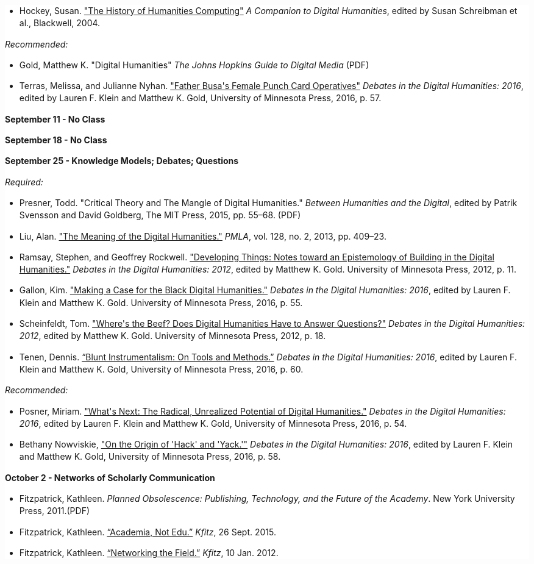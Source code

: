 * Hockey, Susan. ["The History of Humanities Computing"] *A Companion to Digital Humanities*, edited by Susan Schreibman et al., Blackwell, 2004.

*Recommended:*  

* Gold, Matthew K. "Digital Humanities" *The Johns Hopkins Guide to Digital Media* (PDF)

* Terras, Melissa, and Julianne Nyhan. ["Father Busa's Female Punch Card Operatives"] *Debates in the Digital Humanities: 2016*, edited by Lauren F. Klein and Matthew K. Gold, University of Minnesota Press, 2016, p. 57.

**September 11 - No Class**

**September 18 - No Class**

**September 25 - Knowledge Models; Debates; Questions**

*Required:*

* Presner, Todd. "Critical Theory and The Mangle of Digital Humanities." *Between Humanities and the Digital*, edited by Patrik Svensson and David Goldberg, The MIT Press, 2015, pp. 55–68. (PDF)

* Liu, Alan. ["The Meaning of the Digital Humanities."](https://escholarship.org/uc/item/5gc857tw#main) *PMLA*, vol. 128, no. 2, 2013, pp. 409–23. 

* Ramsay, Stephen, and Geoffrey Rockwell. ["Developing Things: Notes toward an Epistemology of Building in the Digital Humanities."](http://dhdebates.gc.cuny.edu/debates/text/11) *Debates in the Digital Humanities: 2012*, edited by Matthew K. Gold. University of Minnesota Press, 2012, p. 11. 

* Gallon, Kim. ["Making a Case for the Black Digital Humanities."](http://dhdebates.gc.cuny.edu/debates/text/55) *Debates in the Digital Humanities: 2016*, edited by Lauren F. Klein and Matthew K. Gold. University of Minnesota Press, 2016, p. 55.  

* Scheinfeldt, Tom. ["Where's the Beef? Does Digital Humanities Have to Answer Questions?"](http://dhdebates.gc.cuny.edu/debates/text/18) *Debates in the Digital Humanities: 2012*, edited by Matthew K. Gold. University of Minnesota Press, 2012, p. 18. 

* Tenen, Dennis. [“Blunt Instrumentalism: On Tools and Methods.”](http://dhdebates.gc.cuny.edu/debates/text/60) *Debates in the Digital Humanities: 2016*, edited by Lauren F. Klein and Matthew K. Gold, University of Minnesota Press, 2016, p. 60.

*Recommended:*
* Posner, Miriam. ["What's Next: The Radical, Unrealized Potential of Digital Humanities."] *Debates in the Digital Humanities: 2016*, edited by Lauren F. Klein and Matthew K. Gold, University of Minnesota Press, 2016, p. 54.

* Bethany Nowviskie, ["On the Origin of 'Hack' and 'Yack.'"] *Debates in the Digital Humanities: 2016*, edited by Lauren F. Klein and Matthew K. Gold, University of Minnesota Press, 2016, p. 58.

**October 2 - Networks of Scholarly Communication**

* Fitzpatrick, Kathleen. *Planned Obsolescence: Publishing, Technology, and the Future of the Academy*. New York University Press, 2011.(PDF)

* Fitzpatrick, Kathleen. [“Academia, Not Edu.”](https://kfitz.info/academia-not-edu/) *Kfitz*, 26 Sept. 2015.

* Fitzpatrick, Kathleen. [“Networking the Field.”](https://kfitz.info/networking-the-field/) *Kfitz*, 10 Jan. 2012.


  [#dhintro18]: https://twitter.com/search?f=tweets&q=dhintro18
  [DH@Berkeley site]: http://digitalhumanities.berkeley.edu/resources/network-analysis-resources
  [this page created by Miriam Posner]: http://miriamposner.com/classes/dh101f16/tutorials-guides/data-visualization/network-analysis/
  [CUNY Academic Commons]: https://commons.gc.cuny.edu/
  [Twitter]: https://twitter.com
  [Zotero]: https://www.zotero.org/
  [via this link]: http://www.amazon.com/gp/homepage.html?ie=UTF8&placement=home-logo-130x60b.gif&tag=gccunyvirtualboo&link_code=hom&tag-id=gccunyvirtualboo
  [Debates in the Digital Humanities]: http://dhdebates.gc.cuny.edu
  ["Digital Humanities As/Is a Tactical Term"]: http://dhdebates.gc.cuny.edu/debates/text/48
  ["The History of Humanities Computing"]: http://www.digitalhumanities.org/companion/view?docId=blackwell/9781405103213/9781405103213.xml&chunk.id=ss1-2-1&toc.depth=1&toc.id=ss1-2-1&brand=default
  ["Father Busa's Female Punch Card Operatives"]: http://dhdebates.gc.cuny.edu/debates/text/57
  ["Blunt Instrumentalism: On Tools and Methods"]: http://dhdebates.gc.cuny.edu/debates/text/60
  ["Digital humanities as a semi-normal thing"]: https://tedunderwood.com/2017/03/30/digital-humanities-as-a-semi-normal-thing/
  ["What's Next: The Radical, Unrealized Potential of Digital Humanities."]: http://dhdebates.gc.cuny.edu/debates/text/54
  ["On the Origin of 'Hack' and 'Yack.'"]: http://dhdebates.gc.cuny.edu/debates/text/58
  ["New methods need a new kind of conversation"]: https://tedunderwood.com/2018/02/28/raising-the-standards-for-computation-in-the-humanities/
  [https://quod.lib.umich.edu/d/dh/12544152.0001.001/1:5/--pastplay-teaching-and-learning-history-with-technology?g=dculture;rgn=div1;view=fulltext;xc=1#5.1]: https://quod.lib.umich.edu/d/dh/12544152.0001.001/1:5/–pastplay-teaching-and-learning-history-with-technology?g=dculture;rgn=div1;view=fulltext;xc=1#5.1
  ["Where's the Pedagogy? The Role of Teaching and Learning in the Digital Humanities"]: http://dhdebates.gc.cuny.edu/debates/text/8
  ["Digital Humanities and the 'Ugly Stepchildren' of American Higher Education"]: http://dhdebates.gc.cuny.edu/debates/text/33
  [https://www.openbookpublishers.com/product.php/161/digital-humanities-pedagogy--practices--principles-and-politics?161/digital-humanities-pedagogy--practices--principles-and-politics]: https://www.openbookpublishers.com/product.php/161/digital-humanities-pedagogy–practices–principles-and-politics?161/digital-humanities-pedagogy–practices–principles-and-politics
  ["Introduction."]: http://chnm.gmu.edu/digitalhistory/introduction/
  ["The Differences between Digital History and Digital Humanities"]: http://drstephenrobertson.com/blog-post/the-differences-between-digital-history-and-digital-humanities/
  [Part 2. The Wisdom of Crowds(ourcing)]: http://quod.lib.umich.edu/d/dh/12230987.0001.001/1:5/--writing-history-in-the-digital-age?g=dculture;rgn=div1;view=fulltext;xc=1
  [http://www.blackpast.org]: http://www.blackpast.org/